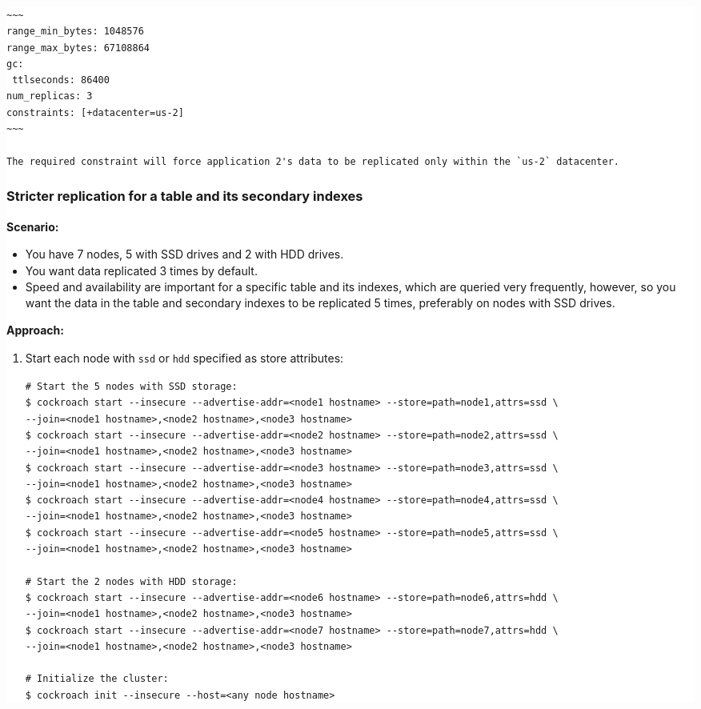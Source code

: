    ~~~
    range_min_bytes: 1048576
    range_max_bytes: 67108864
    gc:
     ttlseconds: 86400
    num_replicas: 3
    constraints: [+datacenter=us-2]
    ~~~

    The required constraint will force application 2's data to be replicated only within the `us-2` datacenter.

### Stricter replication for a table and its secondary indexes

**Scenario:**

- You have 7 nodes, 5 with SSD drives and 2 with HDD drives.
- You want data replicated 3 times by default.
- Speed and availability are important for a specific table and its indexes, which are queried very frequently, however, so you want the data in the table and secondary indexes to be replicated 5 times, preferably on nodes with SSD drives.

**Approach:**

1. Start each node with `ssd` or `hdd` specified as store attributes:

    ~~~ shell
    # Start the 5 nodes with SSD storage:
    $ cockroach start --insecure --advertise-addr=<node1 hostname> --store=path=node1,attrs=ssd \
    --join=<node1 hostname>,<node2 hostname>,<node3 hostname>
    $ cockroach start --insecure --advertise-addr=<node2 hostname> --store=path=node2,attrs=ssd \
    --join=<node1 hostname>,<node2 hostname>,<node3 hostname>
    $ cockroach start --insecure --advertise-addr=<node3 hostname> --store=path=node3,attrs=ssd \
    --join=<node1 hostname>,<node2 hostname>,<node3 hostname>
    $ cockroach start --insecure --advertise-addr=<node4 hostname> --store=path=node4,attrs=ssd \
    --join=<node1 hostname>,<node2 hostname>,<node3 hostname>
    $ cockroach start --insecure --advertise-addr=<node5 hostname> --store=path=node5,attrs=ssd \
    --join=<node1 hostname>,<node2 hostname>,<node3 hostname>

    # Start the 2 nodes with HDD storage:
    $ cockroach start --insecure --advertise-addr=<node6 hostname> --store=path=node6,attrs=hdd \
    --join=<node1 hostname>,<node2 hostname>,<node3 hostname>
    $ cockroach start --insecure --advertise-addr=<node7 hostname> --store=path=node7,attrs=hdd \
    --join=<node1 hostname>,<node2 hostname>,<node3 hostname>

    # Initialize the cluster:
    $ cockroach init --insecure --host=<any node hostname>
    ~~~
